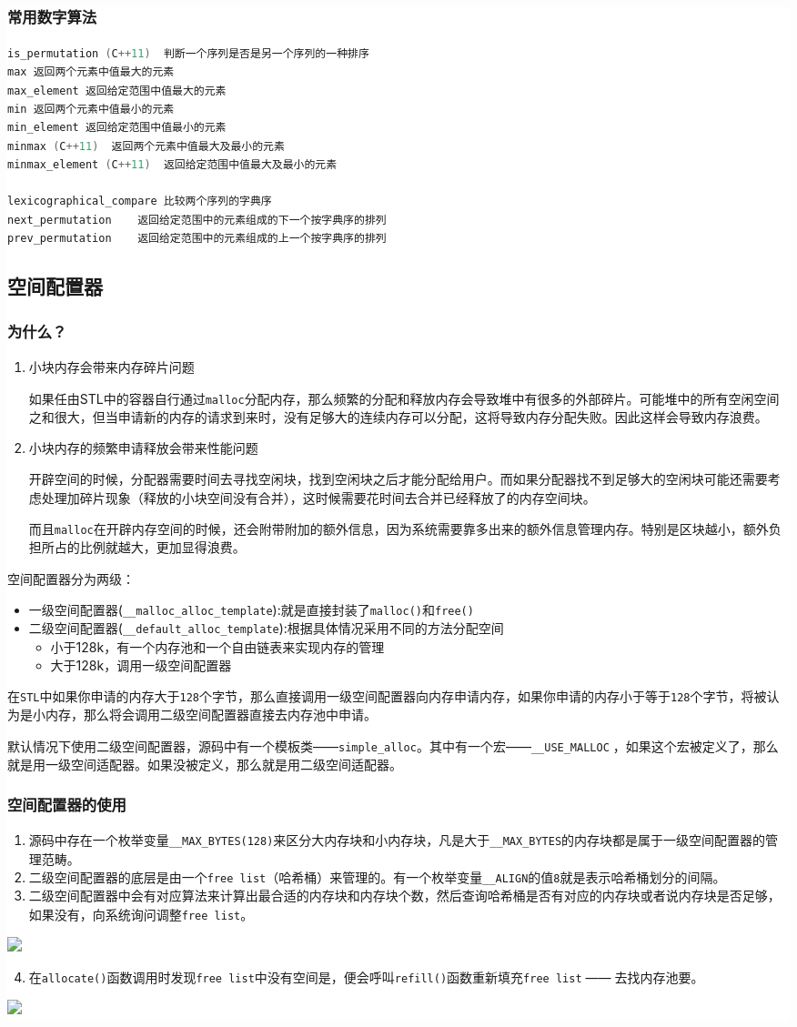 ### 常用数字算法
```cpp
is_permutation (C++11)  判断一个序列是否是另一个序列的一种排序 
max 返回两个元素中值最大的元素
max_element 返回给定范围中值最大的元素
min 返回两个元素中值最小的元素
min_element 返回给定范围中值最小的元素
minmax (C++11)  返回两个元素中值最大及最小的元素
minmax_element (C++11)  返回给定范围中值最大及最小的元素

lexicographical_compare 比较两个序列的字典序
next_permutation    返回给定范围中的元素组成的下一个按字典序的排列
prev_permutation    返回给定范围中的元素组成的上一个按字典序的排列
```

## 空间配置器

### 为什么？
1. 小块内存会带来内存碎片问题

    如果任由STL中的容器自行通过`malloc`分配内存，那么频繁的分配和释放内存会导致堆中有很多的外部碎片。可能堆中的所有空闲空间之和很大，但当申请新的内存的请求到来时，没有足够大的连续内存可以分配，这将导致内存分配失败。因此这样会导致内存浪费。

2. 小块内存的频繁申请释放会带来性能问题

    开辟空间的时候，分配器需要时间去寻找空闲块，找到空闲块之后才能分配给用户。而如果分配器找不到足够大的空闲块可能还需要考虑处理加碎片现象（释放的小块空间没有合并），这时候需要花时间去合并已经释放了的内存空间块。

    而且`malloc`在开辟内存空间的时候，还会附带附加的额外信息，因为系统需要靠多出来的额外信息管理内存。特别是区块越小，额外负担所占的比例就越大，更加显得浪费。

空间配置器分为两级：
+ 一级空间配置器(`__malloc_alloc_template`):就是直接封装了`malloc()`和`free()`
+ 二级空间配置器(`__default_alloc_template`):根据具体情况采用不同的方法分配空间 
    + 小于128k，有一个内存池和一个自由链表来实现内存的管理
    + 大于128k，调用一级空间配置器

在`STL`中如果你申请的内存大于`128`个字节，那么直接调用一级空间配置器向内存申请内存，如果你申请的内存小于等于`128`个字节，将被认为是小内存，那么将会调用二级空间配置器直接去内存池中申请。


默认情况下使用二级空间配置器，源码中有一个模板类——`simple_alloc`。其中有一个宏——`__USE_MALLOC` ，如果这个宏被定义了，那么就是用一级空间适配器。如果没被定义，那么就是用二级空间适配器。

### 空间配置器的使用
1. 源码中存在一个枚举变量`__MAX_BYTES(128)`来区分大内存块和小内存块，凡是大于`__MAX_BYTES`的内存块都是属于一级空间配置器的管理范畴。
2. 二级空间配置器的底层是由一个`free list`（哈希桶）来管理的。有一个枚举变量`__ALIGN`的值`8`就是表示哈希桶划分的间隔。
3. 二级空间配置器中会有对应算法来计算出最合适的内存块和内存块个数，然后查询哈希桶是否有对应的内存块或者说内存块是否足够，如果没有，向系统询问调整`free list`。

![](https://raw.githubusercontent.com/Hewie8023/VueBlogImg/master/C%2B%2B/kongj01.png)

4. 在`allocate()`函数调用时发现`free list`中没有空间是，便会呼叫`refill()`函数重新填充`free list` —— 去找内存池要。

![](https://raw.githubusercontent.com/Hewie8023/VueBlogImg/master/C%2B%2B/kongji02.png)
